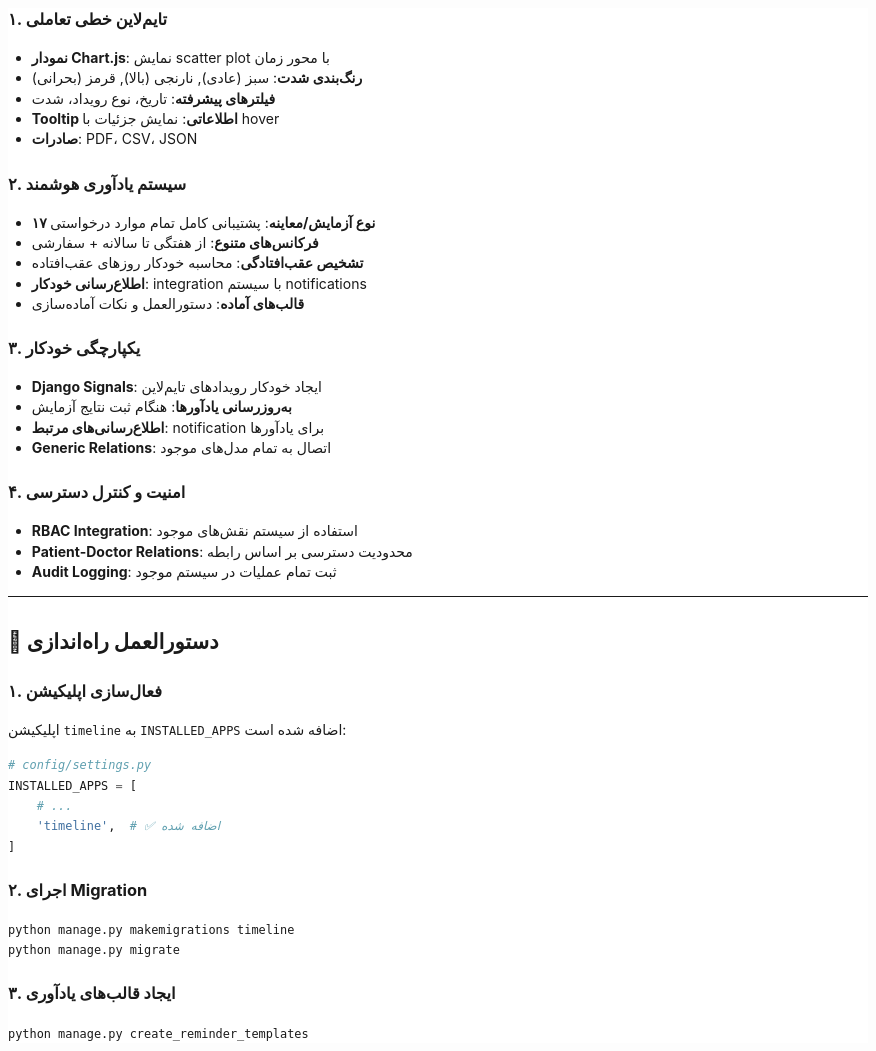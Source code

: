 ### ۱. تایم‌لاین خطی تعاملی
- **نمودار Chart.js**: نمایش scatter plot با محور زمان
- **رنگ‌بندی شدت**: سبز (عادی), نارنجی (بالا), قرمز (بحرانی)
- **فیلترهای پیشرفته**: تاریخ، نوع رویداد، شدت
- **Tooltip اطلاعاتی**: نمایش جزئیات با hover
- **صادرات**: PDF، CSV، JSON

### ۲. سیستم یادآوری هوشمند
- **۱۷ نوع آزمایش/معاینه**: پشتیبانی کامل تمام موارد درخواستی
- **فرکانس‌های متنوع**: از هفتگی تا سالانه + سفارشی
- **تشخیص عقب‌افتادگی**: محاسبه خودکار روزهای عقب‌افتاده
- **اطلاع‌رسانی خودکار**: integration با سیستم notifications
- **قالب‌های آماده**: دستورالعمل و نکات آماده‌سازی

### ۳. یکپارچگی خودکار
- **Django Signals**: ایجاد خودکار رویدادهای تایم‌لاین
- **به‌روزرسانی یادآورها**: هنگام ثبت نتایج آزمایش
- **اطلاع‌رسانی‌های مرتبط**: notification برای یادآورها
- **Generic Relations**: اتصال به تمام مدل‌های موجود

### ۴. امنیت و کنترل دسترسی
- **RBAC Integration**: استفاده از سیستم نقش‌های موجود
- **Patient-Doctor Relations**: محدودیت دسترسی بر اساس رابطه
- **Audit Logging**: ثبت تمام عملیات در سیستم موجود

---

## 🚀 دستورالعمل راه‌اندازی

### ۱. فعال‌سازی اپلیکیشن
اپلیکیشن `timeline` به `INSTALLED_APPS` اضافه شده است:

```python
# config/settings.py
INSTALLED_APPS = [
    # ...
    'timeline',  # ✅ اضافه شده
]
```

### ۲. اجرای Migration
```bash
python manage.py makemigrations timeline
python manage.py migrate
```

### ۳. ایجاد قالب‌های یادآوری
```bash
python manage.py create_reminder_templates
```

